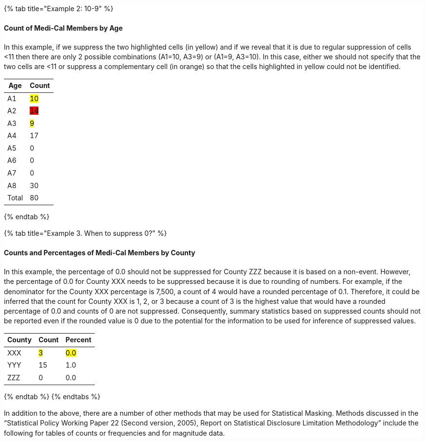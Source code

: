 {% tab title="Example 2: 10-9" %}
#### Count of Medi-Cal Members by Age

In this example, if we suppress the two highlighted cells (in yellow) and if we reveal that it is due to regular suppression of cells <11 then there are only 2 possible combinations (A1=10, A3=9) or (A1=9, A3=10). In this case, either we should not specify that the two cells are <11 or suppress a complementary cell (in orange) so that the cells highlighted in yellow could not be identified.

| Age   | Count                                            |
| ----- | ------------------------------------------------ |
| A1    | <mark style="background-color:yellow;">10</mark> |
| A2    | <mark style="background-color:red;">14</mark>    |
| A3    | <mark style="background-color:yellow;">9</mark>  |
| A4    | 17                                               |
| A5    | 0                                                |
| A6    | 0                                                |
| A7    | 0                                                |
| A8    | 30                                               |
| Total | 80                                               |
{% endtab %}

{% tab title="Example 3. When to suppress 0?" %}
#### Counts and Percentages of Medi-Cal Members by County

In this example, the percentage of 0.0 should not be suppressed for County ZZZ because it is based on a non-event. However, the percentage of 0.0 for County XXX needs to be suppressed because it is due to rounding of numbers. For example, if the denominator for the County XXX percentage is 7,500, a count of 4 would have a rounded percentage of 0.1. Therefore, it could be inferred that the count for County XXX is 1, 2, or 3 because a count of 3 is the highest value that would have a rounded percentage of 0.0 and counts of 0 are not suppressed. Consequently, summary statistics based on suppressed counts should not be reported even if the rounded value is 0 due to the potential for the information to be used for inference of suppressed values.

| County | Count                                           | Percent                                           |
| ------ | ----------------------------------------------- | ------------------------------------------------- |
| XXX    | <mark style="background-color:yellow;">3</mark> | <mark style="background-color:yellow;">0.0</mark> |
| YYY    | 15                                              | 1.0                                               |
| ZZZ    | 0                                               | 0.0                                               |
{% endtab %}
{% endtabs %}



In addition to the above, there are a number of other methods that may be used for Statistical Masking. Methods discussed in the “Statistical Policy Working Paper 22 (Second version, 2005), Report on Statistical Disclosure Limitation Methodology” include the following for tables of counts or frequencies and for magnitude data.
